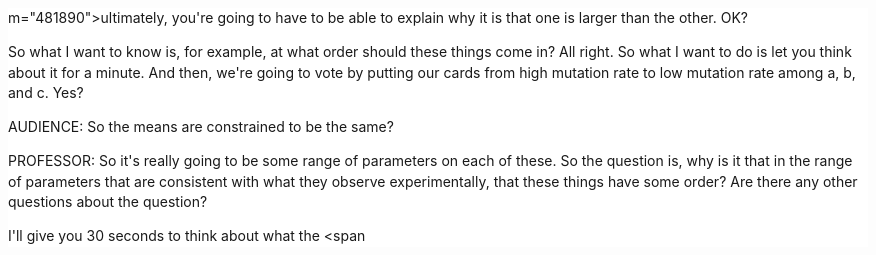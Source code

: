   m="481890">ultimately,</span> <span m="482280">you're</span> <span
  m="482410">going</span> <span m="482560">to have to</span> <span
  m="482810">be</span> <span m="482890">able</span> <span m="482980">to</span>
  <span m="483030">explain</span> <span m="483530">why</span> <span
  m="483790">it</span> <span m="483860">is</span> <span m="484070">that</span>
  <span m="484170">one</span> <span m="484350">is</span> <span
  m="484450">larger</span> <span m="484680">than</span> <span
  m="484790">the</span> <span m="484890">other.</span> <span
  m="487034">OK?</span></p><p><span m="488938">So</span> <span
  m="489420">what</span> <span m="489560">I</span> <span m="489590">want</span>
  <span m="489740">to</span> <span m="489780">know</span> <span
  m="489930">is,</span> <span m="490070">for</span> <span
  m="490150">example,</span> <span m="493790">at</span> <span
  m="493930">what</span> <span m="494110">order</span> <span
  m="494480">should</span> <span m="494610">these</span> <span
  m="494790">things</span> <span m="495050">come</span> <span
  m="495270">in?</span> <span m="495795">All</span> <span
  m="496140">right.</span> <span m="496320">So</span> <span
  m="496410">what</span> <span m="496540">I</span> <span m="496600">want</span>
  <span m="496760">to</span> <span m="496810">do</span> <span
  m="497030">is</span> <span m="497520">let</span> <span m="497730">you</span>
  <span m="497920">think</span> <span m="498210">about</span> <span
  m="498430">it</span> <span m="498710">for</span> <span m="500310">a</span>
  <span m="500400">minute.</span> <span m="501250">And</span> <span
  m="501290">then,</span> <span m="501430">we're</span> <span
  m="501530">going</span> <span m="501630">to</span> <span
  m="501670">vote</span> <span m="502130">by</span> <span
  m="502370">putting</span> <span m="503110">our</span> <span
  m="503330">cards</span> <span m="504590">from</span> <span
  m="504790">high</span> <span m="505120">mutation</span> <span
  m="505640">rate</span> <span m="506050">to</span> <span m="506270">low</span>
  <span m="506670">mutation</span> <span m="507170">rate</span> <span
  m="508990">among</span> <span m="509320">a,</span> <span m="509550">b,</span>
  <span m="509770">and</span> <span m="509900">c.</span> <span
  m="511550">Yes?</span></p><p><span m="512332">AUDIENCE: So the</span> <span
  m="512784">means</span> <span m="513236">are</span> <span
  m="513688">constrained</span> <span m="514140">to be the
  same?</span></p><p><span m="517730">PROFESSOR: So</span> <span
  m="517890">it's</span> <span m="517980">really</span> <span m="518200">going 
  to</span> <span m="518240">be</span> <span m="518320">some</span> <span
  m="518610">range</span> <span m="519190">of</span> <span
  m="519330">parameters</span> <span m="519960">on</span> <span
  m="520080">each</span> <span m="520220">of</span> <span
  m="520280">these.</span> <span m="521020">So</span> <span
  m="521150">the</span> <span m="521220">question</span> <span
  m="521590">is,</span> <span m="521750">why</span> <span m="522020">is</span>
  <span m="522140">it</span> <span m="522299">that</span> <span
  m="522690">in</span> <span m="522780">the</span> <span m="522900">range</span>
  <span m="523240">of</span> <span m="523320">parameters</span> <span
  m="523809">that are</span> <span m="523860">consistent</span> <span
  m="524280">with</span> <span m="524400">what</span> <span
  m="524550">they</span> <span m="524630">observe</span> <span
  m="524890">experimentally,</span> <span m="525335">that</span> <span
  m="525780">these</span> <span m="526080">things</span> <span
  m="526290">have</span> <span m="526530">some</span> <span
  m="526800">order?</span> <span m="543680">Are</span> <span
  m="543770">there</span> <span m="543900">any</span> <span
  m="544240">other</span> <span m="544590">questions</span> <span
  m="545020">about the</span> <span m="545240">question?</span></p><p><span
  m="553810">I'll</span> <span m="554040">give</span> <span
  m="554160">you</span> <span m="554260">30</span> <span
  m="554530">seconds</span> <span m="555680">to</span> <span
  m="555740">think</span> <span m="555970">about</span> <span
  m="556570">what</span> <span m="556750">the</span> <span